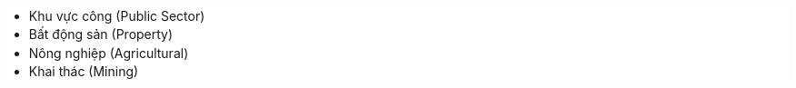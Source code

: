 - Khu vực công (Public Sector)
- Bất động sản (Property)
- Nông nghiệp (Agricultural)
- Khai thác (Mining)
